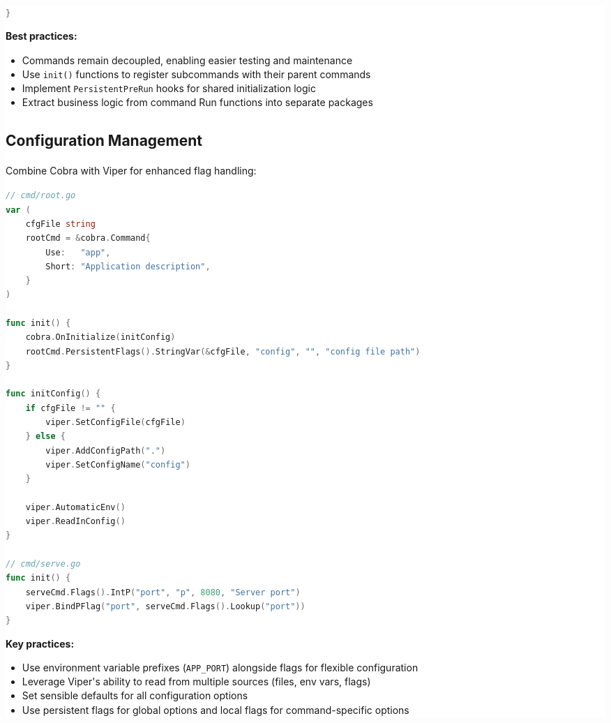 ```go
}
```

**Best practices:**
- Commands remain decoupled, enabling easier testing and maintenance
- Use `init()` functions to register subcommands with their parent commands
- Implement `PersistentPreRun` hooks for shared initialization logic
- Extract business logic from command Run functions into separate packages

## Configuration Management

Combine Cobra with Viper for enhanced flag handling:

```go
// cmd/root.go
var (
    cfgFile string
    rootCmd = &cobra.Command{
        Use:   "app",
        Short: "Application description",
    }
)

func init() {
    cobra.OnInitialize(initConfig)
    rootCmd.PersistentFlags().StringVar(&cfgFile, "config", "", "config file path")
}

func initConfig() {
    if cfgFile != "" {
        viper.SetConfigFile(cfgFile)
    } else {
        viper.AddConfigPath(".")
        viper.SetConfigName("config")
    }

    viper.AutomaticEnv()
    viper.ReadInConfig()
}

// cmd/serve.go
func init() {
    serveCmd.Flags().IntP("port", "p", 8080, "Server port")
    viper.BindPFlag("port", serveCmd.Flags().Lookup("port"))
}
```

**Key practices:**
- Use environment variable prefixes (`APP_PORT`) alongside flags for flexible configuration
- Leverage Viper's ability to read from multiple sources (files, env vars, flags)
- Set sensible defaults for all configuration options
- Use persistent flags for global options and local flags for command-specific options
